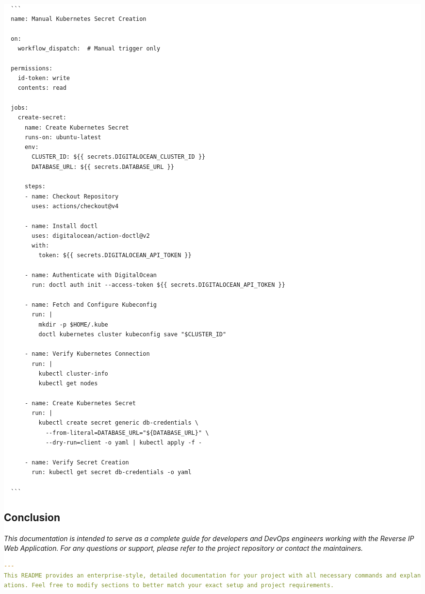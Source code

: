       ```
      name: Manual Kubernetes Secret Creation

      on:
        workflow_dispatch:  # Manual trigger only

      permissions:
        id-token: write
        contents: read

      jobs:
        create-secret:
          name: Create Kubernetes Secret
          runs-on: ubuntu-latest
          env:
            CLUSTER_ID: ${{ secrets.DIGITALOCEAN_CLUSTER_ID }}
            DATABASE_URL: ${{ secrets.DATABASE_URL }}

          steps:
          - name: Checkout Repository
            uses: actions/checkout@v4

          - name: Install doctl
            uses: digitalocean/action-doctl@v2
            with:
              token: ${{ secrets.DIGITALOCEAN_API_TOKEN }}

          - name: Authenticate with DigitalOcean
            run: doctl auth init --access-token ${{ secrets.DIGITALOCEAN_API_TOKEN }}

          - name: Fetch and Configure Kubeconfig
            run: |
              mkdir -p $HOME/.kube
              doctl kubernetes cluster kubeconfig save "$CLUSTER_ID"

          - name: Verify Kubernetes Connection
            run: |
              kubectl cluster-info
              kubectl get nodes

          - name: Create Kubernetes Secret
            run: |
              kubectl create secret generic db-credentials \
                --from-literal=DATABASE_URL="${DATABASE_URL}" \
                --dry-run=client -o yaml | kubectl apply -f -

          - name: Verify Secret Creation
            run: kubectl get secret db-credentials -o yaml

      ```

## Conclusion

_This documentation is intended to serve as a complete guide for developers and DevOps engineers working with the Reverse IP Web Application. For any questions or support, please refer to the project repository or contact the maintainers._

```yaml
---
This README provides an enterprise‑style, detailed documentation for your project with all necessary commands and explanations. Feel free to modify sections to better match your exact setup and project requirements.
```

